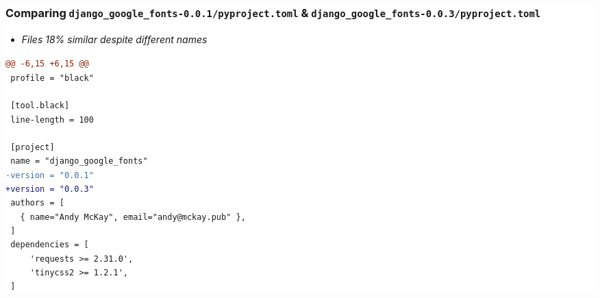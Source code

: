### Comparing `django_google_fonts-0.0.1/pyproject.toml` & `django_google_fonts-0.0.3/pyproject.toml`

 * *Files 18% similar despite different names*

```diff
@@ -6,15 +6,15 @@
 profile = "black"
 
 [tool.black]
 line-length = 100
 
 [project]
 name = "django_google_fonts"
-version = "0.0.1"
+version = "0.0.3"
 authors = [
   { name="Andy McKay", email="andy@mckay.pub" },
 ]
 dependencies = [
     'requests >= 2.31.0',
     'tinycss2 >= 1.2.1',
 ]
```

